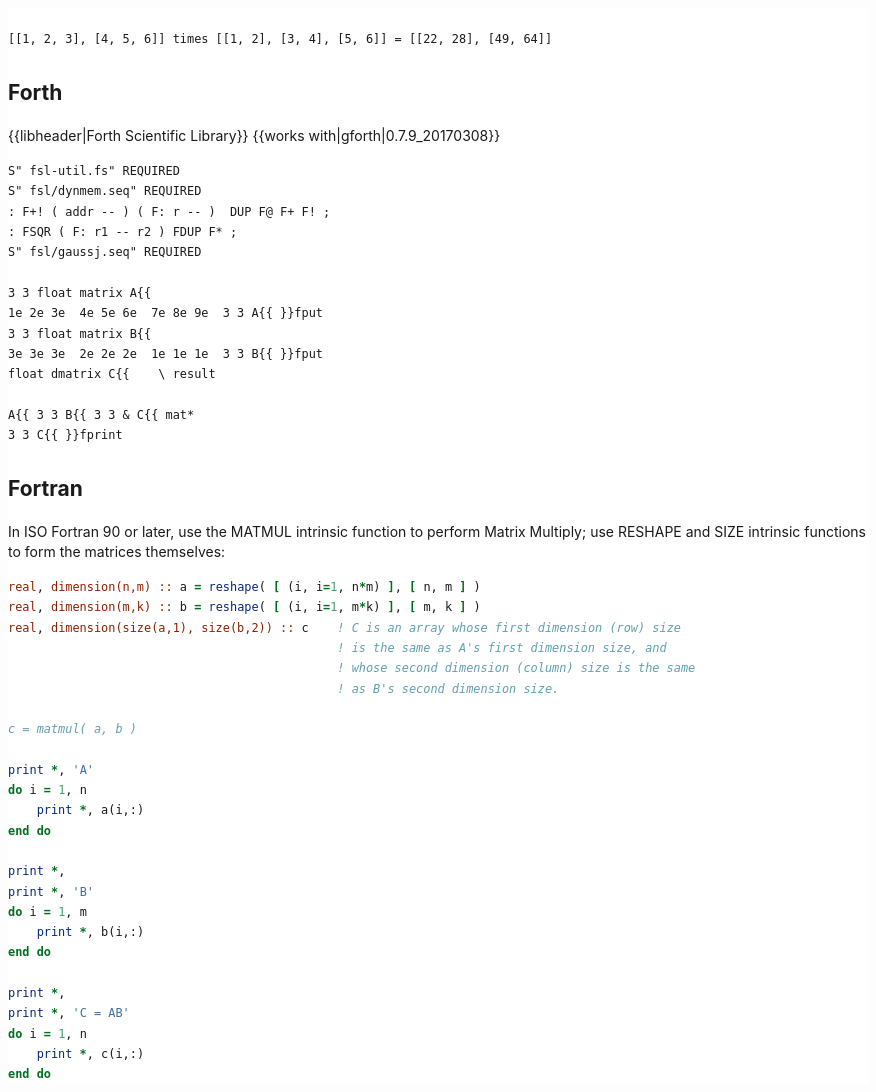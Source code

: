 ```txt

[[1, 2, 3], [4, 5, 6]] times [[1, 2], [3, 4], [5, 6]] = [[22, 28], [49, 64]]

```




## Forth

{{libheader|Forth Scientific Library}}
{{works with|gforth|0.7.9_20170308}}

```forth
S" fsl-util.fs" REQUIRED
S" fsl/dynmem.seq" REQUIRED
: F+! ( addr -- ) ( F: r -- )  DUP F@ F+ F! ;
: FSQR ( F: r1 -- r2 ) FDUP F* ;
S" fsl/gaussj.seq" REQUIRED

3 3 float matrix A{{
1e 2e 3e  4e 5e 6e  7e 8e 9e  3 3 A{{ }}fput
3 3 float matrix B{{
3e 3e 3e  2e 2e 2e  1e 1e 1e  3 3 B{{ }}fput
float dmatrix C{{    \ result

A{{ 3 3 B{{ 3 3 & C{{ mat*
3 3 C{{ }}fprint
```



## Fortran

In ISO Fortran 90 or later, use the MATMUL intrinsic function to perform Matrix Multiply; use RESHAPE and SIZE intrinsic functions to form the matrices themselves:

```fortran
real, dimension(n,m) :: a = reshape( [ (i, i=1, n*m) ], [ n, m ] )
real, dimension(m,k) :: b = reshape( [ (i, i=1, m*k) ], [ m, k ] )
real, dimension(size(a,1), size(b,2)) :: c    ! C is an array whose first dimension (row) size
                                              ! is the same as A's first dimension size, and
                                              ! whose second dimension (column) size is the same
                                              ! as B's second dimension size.

c = matmul( a, b )

print *, 'A'
do i = 1, n
    print *, a(i,:)
end do

print *,
print *, 'B'
do i = 1, m
    print *, b(i,:)
end do

print *,
print *, 'C = AB'
do i = 1, n
    print *, c(i,:)
end do
```
